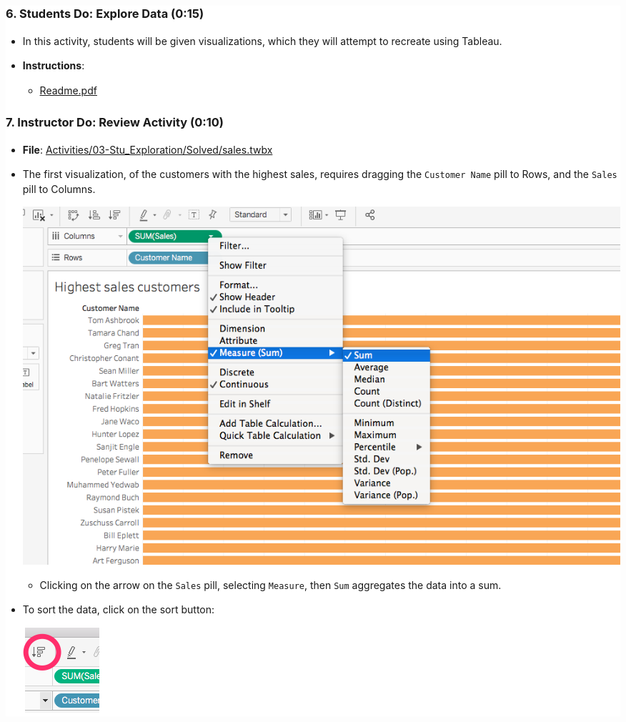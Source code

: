 ### 6. Students Do: Explore Data (0:15)

* In this activity, students will be given visualizations, which they will attempt to recreate using Tableau.

* **Instructions**:

  * [Readme.pdf](Activities/03-Stu_Exploration/Unsolved/Readme.pdf)

### 7. Instructor Do: Review Activity (0:10)

* **File**: [Activities/03-Stu_Exploration/Solved/sales.twbx](Activities/03-Stu_Exploration/Solved/sales.twbx)

* The first visualization, of the customers with the highest sales, requires dragging the `Customer Name` pill to Rows, and the `Sales` pill to Columns.

  ![Images/explore01.png](Images/explore01.png)

  * Clicking on the arrow on the `Sales` pill, selecting `Measure`, then `Sum` aggregates the data into a sum.

* To sort the data, click on the sort button:

  ![Images/explore02.png](Images/explore02.png)
